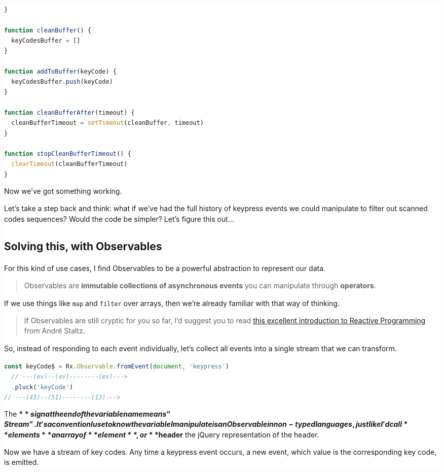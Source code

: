 ```js
}

function cleanBuffer() {
  keyCodesBuffer = []
}

function addToBuffer(keyCode) {
  keyCodesBuffer.push(keyCode)
}

function cleanBufferAfter(timeout) {
  cleanBufferTimeout = setTimeout(cleanBuffer, timeout)
}

function stopCleanBufferTimeout() {
  clearTimeout(cleanBufferTimeout)
}
```

Now we’ve got something working.

Let’s take a step back and think: what if we’ve had the full history of keypress events we could manipulate to filter out scanned codes sequences? Would the code be simpler? Let’s figure this out…

## Solving this, with Observables

For this kind of use cases, I find Observables to be a powerful abstraction to represent our data.

> Observables are **immutable collections of asynchronous events** you can manipulate through **operators**.

If we use things like `map` and `filter` over arrays, then we’re already familiar with that way of thinking.

> If Observables are still cryptic for you so far, I’d suggest you to read [this excellent introduction to Reactive Programming](https://gist.github.com/staltz/868e7e9bc2a7b8c1f754) from André Staltz.

So, instead of responding to each event individually, let’s collect all events into a single stream that we can transform.

```js
const keyCode$ = Rx.Observable.fromEvent(document, 'keypress')
  // ---(ev)--(ev)--------(ev)--->
  .pluck('keyCode')
// ---(43)--(51)--------(13)--->
```

The **$** sign at the end of the variable name means “Stream”. It’s a convention I use to know the variable I manipulate is an Observable in non-typed languages, just like I’d call **elements** an array of **element**, or **$header** the jQuery representation of the header.

Now we have a stream of key codes. Any time a keypress event occurs, a new event, which value is the corresponding key code, is emitted.
